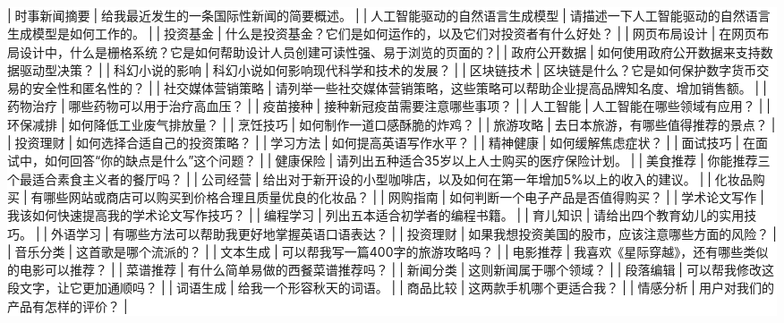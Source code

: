 | 时事新闻摘要                     | 给我最近发生的一条国际性新闻的简要概述。                                                  |
| 人工智能驱动的自然语言生成模型 | 请描述一下人工智能驱动的自然语言生成模型是如何工作的。                                    |
| 投资基金                           | 什么是投资基金？它们是如何运作的，以及它们对投资者有什么好处？                          |
| 网页布局设计                     | 在网页布局设计中，什么是栅格系统？它是如何帮助设计人员创建可读性强、易于浏览的页面的？|
| 政府公开数据                     | 如何使用政府公开数据来支持数据驱动型决策？                                              |
| 科幻小说的影响                   | 科幻小说如何影响现代科学和技术的发展？                                                    |
| 区块链技术                         | 区块链是什么？它是如何保护数字货币交易的安全性和匿名性的？                              |
| 社交媒体营销策略                 | 请列举一些社交媒体营销策略，这些策略可以帮助企业提高品牌知名度、增加销售额。            |
| 药物治疗 | 哪些药物可以用于治疗高血压？ |
| 疫苗接种 | 接种新冠疫苗需要注意哪些事项？ |
| 人工智能 | 人工智能在哪些领域有应用？ |
| 环保减排 | 如何降低工业废气排放量？ |
| 烹饪技巧 | 如何制作一道口感酥脆的炸鸡？ |
| 旅游攻略 | 去日本旅游，有哪些值得推荐的景点？ |
| 投资理财 | 如何选择合适自己的投资策略？ |
| 学习方法 | 如何提高英语写作水平？ |
| 精神健康 | 如何缓解焦虑症状？ |
| 面试技巧 | 在面试中，如何回答“你的缺点是什么”这个问题？ |
| 健康保险 | 请列出五种适合35岁以上人士购买的医疗保险计划。 |
| 美食推荐 | 你能推荐三个最适合素食主义者的餐厅吗？ |
| 公司经营 | 给出对于新开设的小型咖啡店，以及如何在第一年增加5%以上的收入的建议。 |
| 化妆品购买 | 有哪些网站或商店可以购买到价格合理且质量优良的化妆品？ |
| 网购指南 | 如何判断一个电子产品是否值得购买？ |
| 学术论文写作 | 我该如何快速提高我的学术论文写作技巧？ |
| 编程学习 | 列出五本适合初学者的编程书籍。 |
| 育儿知识 | 请给出四个教育幼儿的实用技巧。 |
| 外语学习 | 有哪些方法可以帮助我更好地掌握英语口语表达？ |
| 投资理财 | 如果我想投资美国的股市，应该注意哪些方面的风险？ |
| 音乐分类                                 | 这首歌是哪个流派的？                                           |
| 文本生成                                 | 可以帮我写一篇400字的旅游攻略吗？                             |
| 电影推荐                                 | 我喜欢《星际穿越》，还有哪些类似的电影可以推荐？             |
| 菜谱推荐                                 | 有什么简单易做的西餐菜谱推荐吗？                             |
| 新闻分类                                 | 这则新闻属于哪个领域？                                         |
| 段落编辑                                 | 可以帮我修改这段文字，让它更加通顺吗？                       |
| 词语生成                                 | 给我一个形容秋天的词语。                                       |
| 商品比较                                 | 这两款手机哪个更适合我？                                       |
| 情感分析                                 | 用户对我们的产品有怎样的评价？                               |